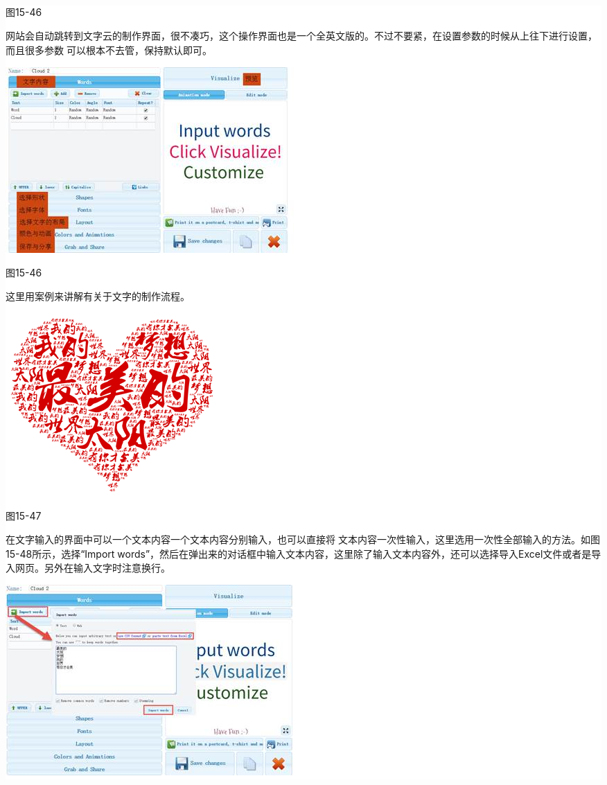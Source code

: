 图15-46

网站会自动跳转到文字云的制作界面，很不凑巧，这个操作界面也是一个全英文版的。不过不要紧，在设置参数的时候从上往下进行设置，而且很多参数 可以根本不去管，保持默认即可。

![img](../../.gitbook/assets/image047%20%284%29.jpg)

图15-46

这里用案例来讲解有关于文字的制作流程。

![img](../../.gitbook/assets/image048.png)

图15-47

在文字输入的界面中可以一个文本内容一个文本内容分别输入，也可以直接将 文本内容一次性输入，这里选用一次性全部输入的方法。如图15-48所示，选择“Import words”，然后在弹出来的对话框中输入文本内容，这里除了输入文本内容外，还可以选择导入Excel文件或者是导入网页。另外在输入文字时注意换行。

![img](../../.gitbook/assets/image049%20%282%29.jpg)
